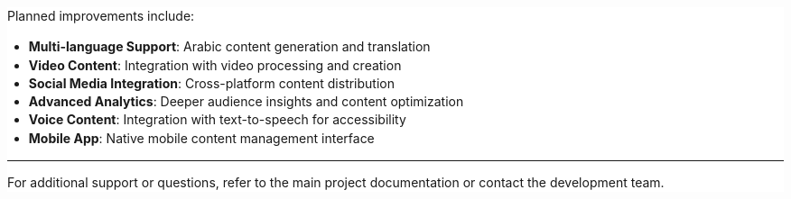 Planned improvements include:

- **Multi-language Support**: Arabic content generation and translation
- **Video Content**: Integration with video processing and creation
- **Social Media Integration**: Cross-platform content distribution
- **Advanced Analytics**: Deeper audience insights and content optimization
- **Voice Content**: Integration with text-to-speech for accessibility
- **Mobile App**: Native mobile content management interface

---

For additional support or questions, refer to the main project documentation or contact the development team.